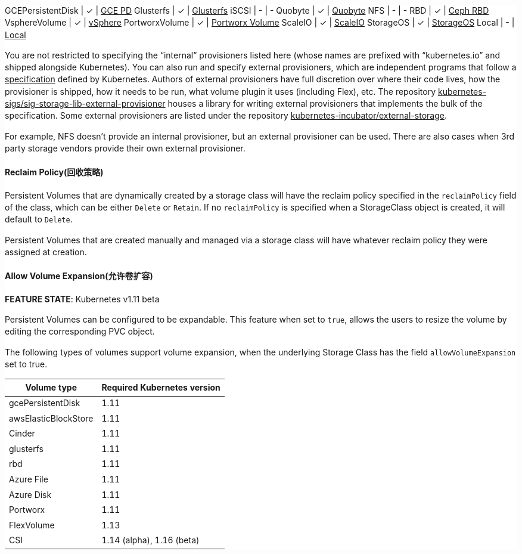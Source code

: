 GCEPersistentDisk | ✓ | [GCE PD](https://kubernetes.io/docs/concepts/storage/storage-classes/#gce-pd)
Glusterfs | ✓ | [Glusterfs](https://kubernetes.io/docs/concepts/storage/storage-classes/#glusterfs)
iSCSI | - | -
Quobyte | ✓ | [Quobyte](https://kubernetes.io/docs/concepts/storage/storage-classes/#quobyte)
NFS | - | -
RBD | ✓ | [Ceph RBD](https://kubernetes.io/docs/concepts/storage/storage-classes/#ceph-rbd)
VsphereVolume | ✓ | [vSphere](https://kubernetes.io/docs/concepts/storage/storage-classes/#vsphere)
PortworxVolume | ✓ | [Portworx Volume](https://kubernetes.io/docs/concepts/storage/storage-classes/#portworx-volume)
ScaleIO | ✓ | [ScaleIO](https://kubernetes.io/docs/concepts/storage/storage-classes/#scaleio)
StorageOS | ✓ | [StorageOS](https://kubernetes.io/docs/concepts/storage/storage-classes/#storageos)
Local | - | [Local](https://kubernetes.io/docs/concepts/storage/storage-classes/#local)

You are not restricted to specifying the “internal” provisioners listed here (whose names are prefixed with “kubernetes.io” and shipped alongside Kubernetes). You can also run and specify external provisioners, which are independent programs that follow a [specification](https://git.k8s.io/community/contributors/design-proposals/storage/volume-provisioning.md) defined by Kubernetes. Authors of external provisioners have full discretion over where their code lives, how the provisioner is shipped, how it needs to be run, what volume plugin it uses (including Flex), etc. The repository [kubernetes-sigs/sig-storage-lib-external-provisioner](https://github.com/kubernetes-sigs/sig-storage-lib-external-provisioner) houses a library for writing external provisioners that implements the bulk of the specification. Some external provisioners are listed under the repository [kubernetes-incubator/external-storage](https://github.com/kubernetes-incubator/external-storage).

For example, NFS doesn’t provide an internal provisioner, but an external provisioner can be used. There are also cases when 3rd party storage vendors provide their own external provisioner.

#### Reclaim Policy(回收策略)

Persistent Volumes that are dynamically created by a storage class will have the reclaim policy specified in the `reclaimPolicy` field of the class, which can be either `Delete` or `Retain`. If no `reclaimPolicy` is specified when a StorageClass object is created, it will default to `Delete`.

Persistent Volumes that are created manually and managed via a storage class will have whatever reclaim policy they were assigned at creation.

#### Allow Volume Expansion(允许卷扩容)

**FEATURE STATE**: Kubernetes v1.11 beta

Persistent Volumes can be configured to be expandable. This feature when set to `true`, allows the users to resize the volume by editing the corresponding PVC object.

The following types of volumes support volume expansion, when the underlying Storage Class has the field `allowVolumeExpansion` set to true.

Volume type | Required Kubernetes version
---|---
gcePersistentDisk | 1.11
awsElasticBlockStore | 1.11
Cinder | 1.11
glusterfs | 1.11
rbd | 1.11
Azure File | 1.11
Azure Disk | 1.11
Portworx | 1.11
FlexVolume | 1.13
CSI | 1.14 (alpha), 1.16 (beta)
